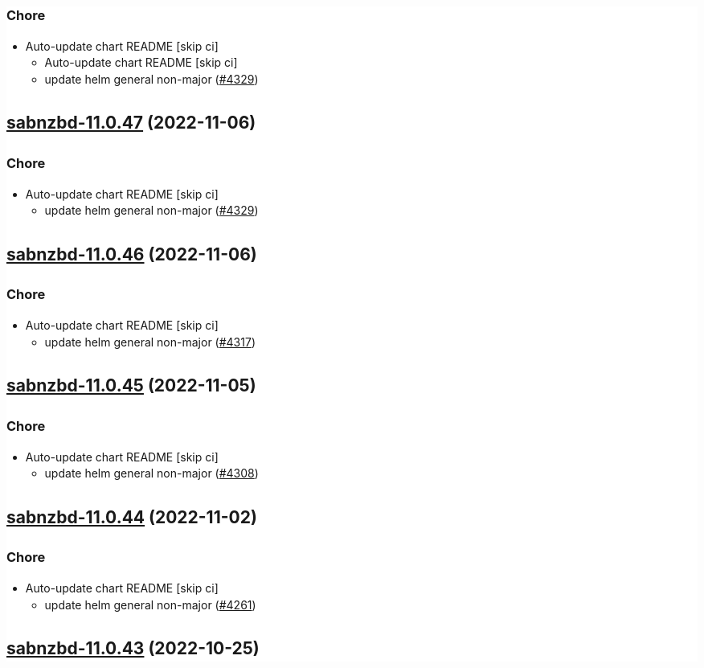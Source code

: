 ### Chore

- Auto-update chart README [skip ci]
  - Auto-update chart README [skip ci]
  - update helm general non-major ([#4329](https://github.com/truecharts/charts/issues/4329))




## [sabnzbd-11.0.47](https://github.com/truecharts/charts/compare/sabnzbd-11.0.46...sabnzbd-11.0.47) (2022-11-06)

### Chore

- Auto-update chart README [skip ci]
  - update helm general non-major ([#4329](https://github.com/truecharts/charts/issues/4329))




## [sabnzbd-11.0.46](https://github.com/truecharts/charts/compare/sabnzbd-11.0.45...sabnzbd-11.0.46) (2022-11-06)

### Chore

- Auto-update chart README [skip ci]
  - update helm general non-major ([#4317](https://github.com/truecharts/charts/issues/4317))




## [sabnzbd-11.0.45](https://github.com/truecharts/charts/compare/sabnzbd-11.0.44...sabnzbd-11.0.45) (2022-11-05)

### Chore

- Auto-update chart README [skip ci]
  - update helm general non-major ([#4308](https://github.com/truecharts/charts/issues/4308))




## [sabnzbd-11.0.44](https://github.com/truecharts/charts/compare/sabnzbd-11.0.43...sabnzbd-11.0.44) (2022-11-02)

### Chore

- Auto-update chart README [skip ci]
  - update helm general non-major ([#4261](https://github.com/truecharts/charts/issues/4261))




## [sabnzbd-11.0.43](https://github.com/truecharts/charts/compare/sabnzbd-11.0.42...sabnzbd-11.0.43) (2022-10-25)
